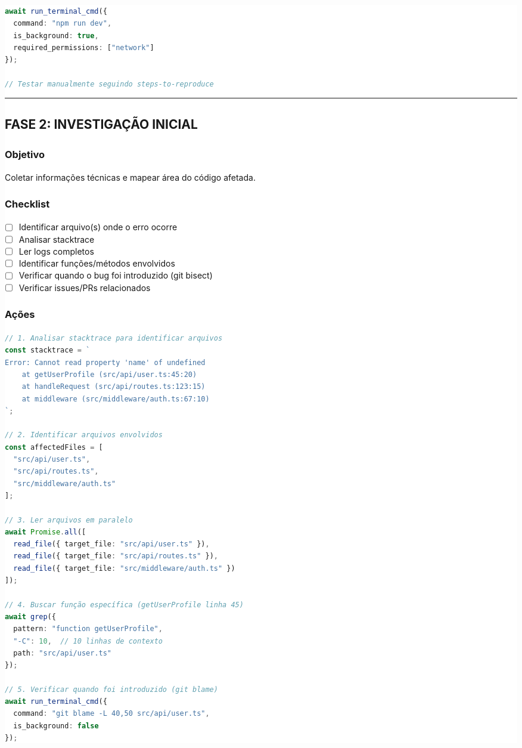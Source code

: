 ```typescript
await run_terminal_cmd({
  command: "npm run dev",
  is_background: true,
  required_permissions: ["network"]
});

// Testar manualmente seguindo steps-to-reproduce
```

---

## FASE 2: INVESTIGAÇÃO INICIAL

### Objetivo
Coletar informações técnicas e mapear área do código afetada.

### Checklist
- [ ] Identificar arquivo(s) onde o erro ocorre
- [ ] Analisar stacktrace
- [ ] Ler logs completos
- [ ] Identificar funções/métodos envolvidos
- [ ] Verificar quando o bug foi introduzido (git bisect)
- [ ] Verificar issues/PRs relacionados

### Ações

```typescript
// 1. Analisar stacktrace para identificar arquivos
const stacktrace = `
Error: Cannot read property 'name' of undefined
    at getUserProfile (src/api/user.ts:45:20)
    at handleRequest (src/api/routes.ts:123:15)
    at middleware (src/middleware/auth.ts:67:10)
`;

// 2. Identificar arquivos envolvidos
const affectedFiles = [
  "src/api/user.ts",
  "src/api/routes.ts",
  "src/middleware/auth.ts"
];

// 3. Ler arquivos em paralelo
await Promise.all([
  read_file({ target_file: "src/api/user.ts" }),
  read_file({ target_file: "src/api/routes.ts" }),
  read_file({ target_file: "src/middleware/auth.ts" })
]);

// 4. Buscar função específica (getUserProfile linha 45)
await grep({
  pattern: "function getUserProfile",
  "-C": 10,  // 10 linhas de contexto
  path: "src/api/user.ts"
});

// 5. Verificar quando foi introduzido (git blame)
await run_terminal_cmd({
  command: "git blame -L 40,50 src/api/user.ts",
  is_background: false
});

```